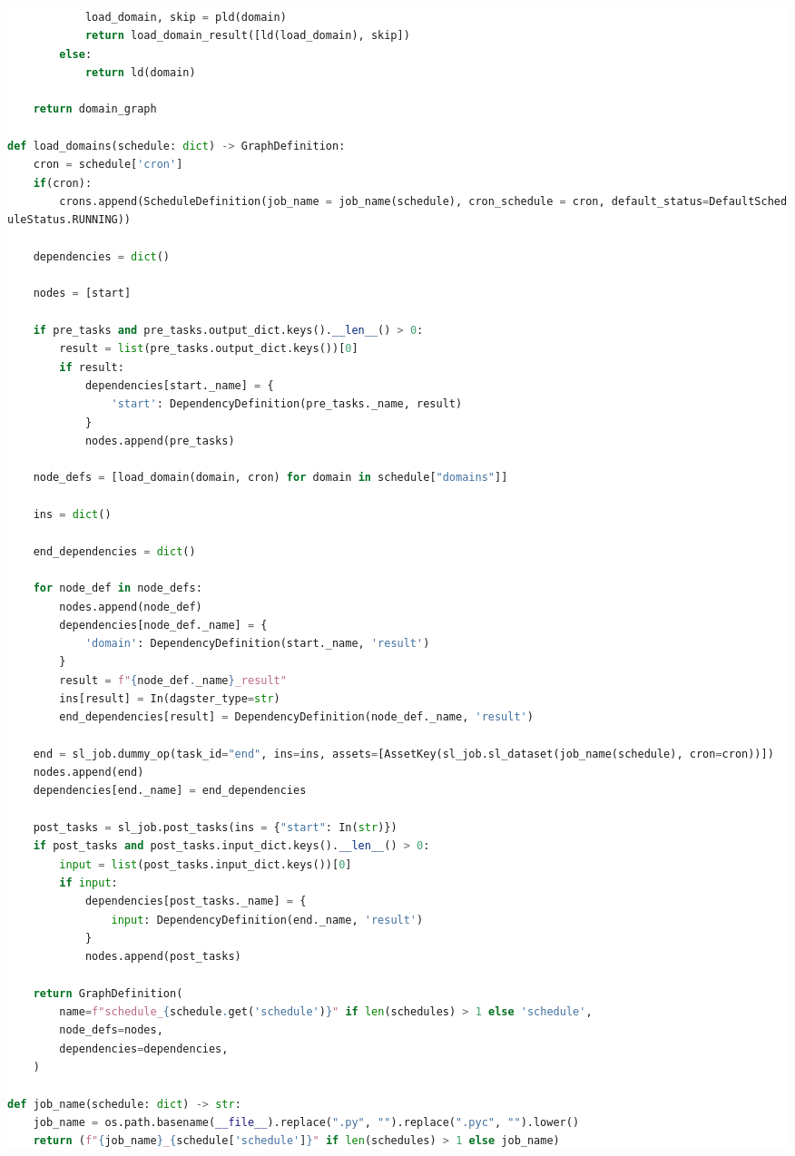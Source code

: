 ```python
            load_domain, skip = pld(domain)
            return load_domain_result([ld(load_domain), skip])
        else:
            return ld(domain)

    return domain_graph

def load_domains(schedule: dict) -> GraphDefinition:
    cron = schedule['cron']
    if(cron):
        crons.append(ScheduleDefinition(job_name = job_name(schedule), cron_schedule = cron, default_status=DefaultScheduleStatus.RUNNING))

    dependencies = dict()

    nodes = [start]

    if pre_tasks and pre_tasks.output_dict.keys().__len__() > 0:
        result = list(pre_tasks.output_dict.keys())[0]
        if result:
            dependencies[start._name] = {
                'start': DependencyDefinition(pre_tasks._name, result)
            }
            nodes.append(pre_tasks)

    node_defs = [load_domain(domain, cron) for domain in schedule["domains"]]

    ins = dict()

    end_dependencies = dict()

    for node_def in node_defs:
        nodes.append(node_def)
        dependencies[node_def._name] = {
            'domain': DependencyDefinition(start._name, 'result')
        }
        result = f"{node_def._name}_result"
        ins[result] = In(dagster_type=str)
        end_dependencies[result] = DependencyDefinition(node_def._name, 'result')

    end = sl_job.dummy_op(task_id="end", ins=ins, assets=[AssetKey(sl_job.sl_dataset(job_name(schedule), cron=cron))])
    nodes.append(end)
    dependencies[end._name] = end_dependencies

    post_tasks = sl_job.post_tasks(ins = {"start": In(str)})
    if post_tasks and post_tasks.input_dict.keys().__len__() > 0:
        input = list(post_tasks.input_dict.keys())[0]
        if input:
            dependencies[post_tasks._name] = {
                input: DependencyDefinition(end._name, 'result')
            }
            nodes.append(post_tasks)

    return GraphDefinition(
        name=f"schedule_{schedule.get('schedule')}" if len(schedules) > 1 else 'schedule',
        node_defs=nodes,
        dependencies=dependencies,
    )

def job_name(schedule: dict) -> str:
    job_name = os.path.basename(__file__).replace(".py", "").replace(".pyc", "").lower()
    return (f"{job_name}_{schedule['schedule']}" if len(schedules) > 1 else job_name)
```